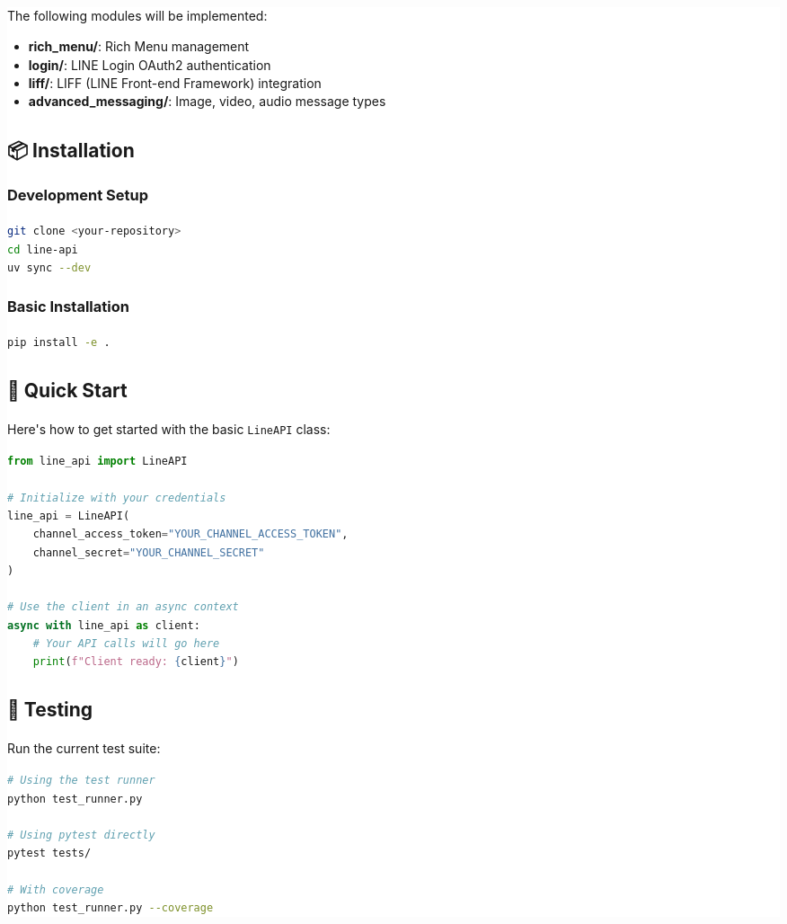 The following modules will be implemented:

- **rich_menu/**: Rich Menu management
- **login/**: LINE Login OAuth2 authentication
- **liff/**: LIFF (LINE Front-end Framework) integration
- **advanced_messaging/**: Image, video, audio message types

## 📦 Installation

### Development Setup

```bash
git clone <your-repository>
cd line-api
uv sync --dev
```

### Basic Installation

```bash
pip install -e .
```

## 🚀 Quick Start

Here's how to get started with the basic `LineAPI` class:

```python
from line_api import LineAPI

# Initialize with your credentials
line_api = LineAPI(
    channel_access_token="YOUR_CHANNEL_ACCESS_TOKEN",
    channel_secret="YOUR_CHANNEL_SECRET"
)

# Use the client in an async context
async with line_api as client:
    # Your API calls will go here
    print(f"Client ready: {client}")
```

## 🧪 Testing

Run the current test suite:

```bash
# Using the test runner
python test_runner.py

# Using pytest directly
pytest tests/

# With coverage
python test_runner.py --coverage
```
